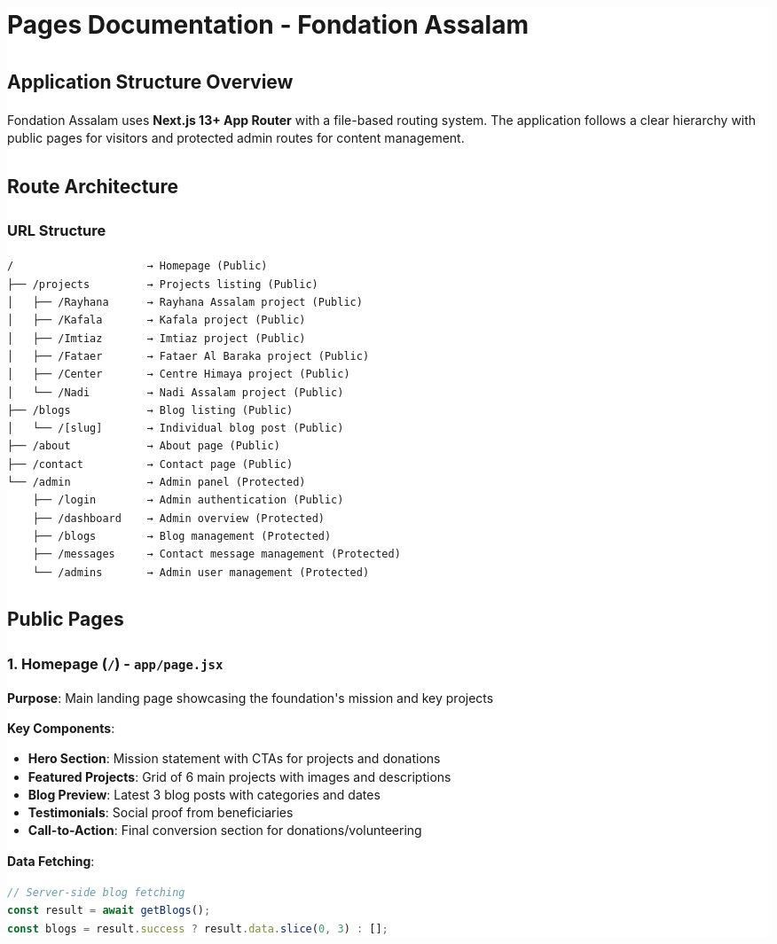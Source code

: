 # Pages Documentation - Fondation Assalam

## Application Structure Overview

Fondation Assalam uses **Next.js 13+ App Router** with a file-based routing system. The application follows a clear hierarchy with public pages for visitors and protected admin routes for content management.

## Route Architecture

### URL Structure

```
/                     → Homepage (Public)
├── /projects         → Projects listing (Public)
│   ├── /Rayhana      → Rayhana Assalam project (Public)
│   ├── /Kafala       → Kafala project (Public)
│   ├── /Imtiaz       → Imtiaz project (Public)
│   ├── /Fataer       → Fataer Al Baraka project (Public)
│   ├── /Center       → Centre Himaya project (Public)
│   └── /Nadi         → Nadi Assalam project (Public)
├── /blogs            → Blog listing (Public)
│   └── /[slug]       → Individual blog post (Public)
├── /about            → About page (Public)
├── /contact          → Contact page (Public)
└── /admin            → Admin panel (Protected)
    ├── /login        → Admin authentication (Public)
    ├── /dashboard    → Admin overview (Protected)
    ├── /blogs        → Blog management (Protected)
    ├── /messages     → Contact message management (Protected)
    └── /admins       → Admin user management (Protected)
```

## Public Pages

### 1. Homepage (`/`) - `app/page.jsx`

**Purpose**: Main landing page showcasing the foundation's mission and key projects

**Key Components**:

- **Hero Section**: Mission statement with CTAs for projects and donations
- **Featured Projects**: Grid of 6 main projects with images and descriptions
- **Blog Preview**: Latest 3 blog posts with categories and dates
- **Testimonials**: Social proof from beneficiaries
- **Call-to-Action**: Final conversion section for donations/volunteering

**Data Fetching**:

```jsx
// Server-side blog fetching
const result = await getBlogs();
const blogs = result.success ? result.data.slice(0, 3) : [];
```
